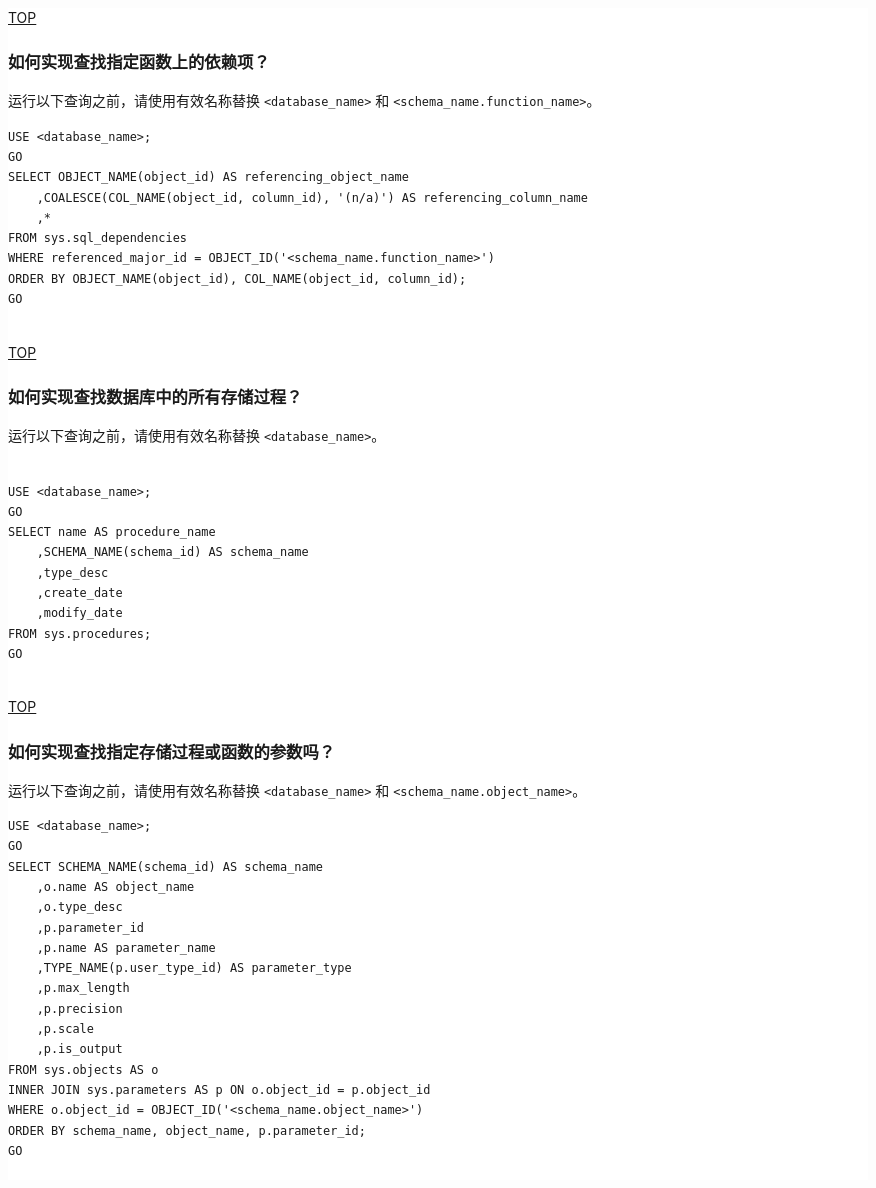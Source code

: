  [TOP](#_TOP)  
  
###  <a name="how-do-i-find-the-dependencies-on-a-specified-function"></a><a name="_FAQ8"></a>如何实现查找指定函数上的依赖项？  
 运行以下查询之前，请使用有效名称替换 `<database_name>` 和 `<schema_name.function_name>`。  
  
```  
USE <database_name>;  
GO  
SELECT OBJECT_NAME(object_id) AS referencing_object_name  
    ,COALESCE(COL_NAME(object_id, column_id), '(n/a)') AS referencing_column_name  
    ,*  
FROM sys.sql_dependencies  
WHERE referenced_major_id = OBJECT_ID('<schema_name.function_name>')  
ORDER BY OBJECT_NAME(object_id), COL_NAME(object_id, column_id);  
GO  
  
```  
  
 [TOP](#_TOP)  
  
###  <a name="how-do-i-find-all-the-stored-procedures-in-a-database"></a><a name="_FAQ9"></a>如何实现查找数据库中的所有存储过程？  
 运行以下查询之前，请使用有效名称替换 `<database_name>`。  
  
```  
  
USE <database_name>;  
GO  
SELECT name AS procedure_name   
    ,SCHEMA_NAME(schema_id) AS schema_name  
    ,type_desc  
    ,create_date  
    ,modify_date  
FROM sys.procedures;  
GO  
  
```  
  
 [TOP](#_TOP)  
  
###  <a name="how-do-i-find-the-parameters-for-a-specified-stored-procedure-or-function"></a><a name="_FAQ10"></a>如何实现查找指定存储过程或函数的参数吗？  
 运行以下查询之前，请使用有效名称替换 `<database_name>` 和 `<schema_name.object_name>`。  
  
```  
USE <database_name>;  
GO  
SELECT SCHEMA_NAME(schema_id) AS schema_name  
    ,o.name AS object_name  
    ,o.type_desc  
    ,p.parameter_id  
    ,p.name AS parameter_name  
    ,TYPE_NAME(p.user_type_id) AS parameter_type  
    ,p.max_length  
    ,p.precision  
    ,p.scale  
    ,p.is_output  
FROM sys.objects AS o  
INNER JOIN sys.parameters AS p ON o.object_id = p.object_id  
WHERE o.object_id = OBJECT_ID('<schema_name.object_name>')  
ORDER BY schema_name, object_name, p.parameter_id;  
GO  
  
```  
  